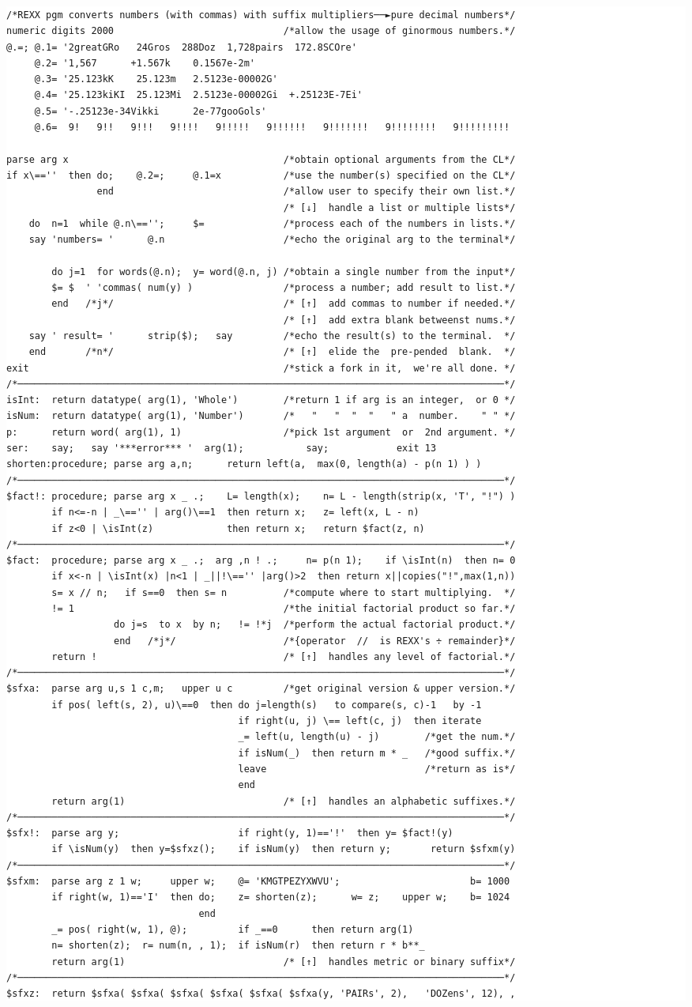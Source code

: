 
```rexx
/*REXX pgm converts numbers (with commas) with suffix multipliers──►pure decimal numbers*/
numeric digits 2000                              /*allow the usage of ginormous numbers.*/
@.=; @.1= '2greatGRo   24Gros  288Doz  1,728pairs  172.8SCOre'
     @.2= '1,567      +1.567k    0.1567e-2m'
     @.3= '25.123kK    25.123m   2.5123e-00002G'
     @.4= '25.123kiKI  25.123Mi  2.5123e-00002Gi  +.25123E-7Ei'
     @.5= '-.25123e-34Vikki      2e-77gooGols'
     @.6=  9!   9!!   9!!!   9!!!!   9!!!!!   9!!!!!!   9!!!!!!!   9!!!!!!!!   9!!!!!!!!!

parse arg x                                      /*obtain optional arguments from the CL*/
if x\==''  then do;    @.2=;     @.1=x           /*use the number(s) specified on the CL*/
                end                              /*allow user to specify their own list.*/
                                                 /* [↓]  handle a list or multiple lists*/
    do  n=1  while @.n\=='';     $=              /*process each of the numbers in lists.*/
    say 'numbers= '      @.n                     /*echo the original arg to the terminal*/

        do j=1  for words(@.n);  y= word(@.n, j) /*obtain a single number from the input*/
        $= $  ' 'commas( num(y) )                /*process a number; add result to list.*/
        end   /*j*/                              /* [↑]  add commas to number if needed.*/
                                                 /* [↑]  add extra blank betweenst nums.*/
    say ' result= '      strip($);   say         /*echo the result(s) to the terminal.  */
    end       /*n*/                              /* [↑]  elide the  pre-pended  blank.  */
exit                                             /*stick a fork in it,  we're all done. */
/*──────────────────────────────────────────────────────────────────────────────────────*/
isInt:  return datatype( arg(1), 'Whole')        /*return 1 if arg is an integer,  or 0 */
isNum:  return datatype( arg(1), 'Number')       /*   "   "  "  "   " a  number.    " " */
p:      return word( arg(1), 1)                  /*pick 1st argument  or  2nd argument. */
ser:    say;   say '***error*** '  arg(1);           say;            exit 13
shorten:procedure; parse arg a,n;      return left(a,  max(0, length(a) - p(n 1) ) )
/*──────────────────────────────────────────────────────────────────────────────────────*/
$fact!: procedure; parse arg x _ .;    L= length(x);    n= L - length(strip(x, 'T', "!") )
        if n<=-n | _\=='' | arg()\==1  then return x;   z= left(x, L - n)
        if z<0 | \isInt(z)             then return x;   return $fact(z, n)
/*──────────────────────────────────────────────────────────────────────────────────────*/
$fact:  procedure; parse arg x _ .;  arg ,n ! .;     n= p(n 1);    if \isInt(n)  then n= 0
        if x<-n | \isInt(x) |n<1 | _||!\=='' |arg()>2  then return x||copies("!",max(1,n))
        s= x // n;   if s==0  then s= n          /*compute where to start multiplying.  */
        != 1                                     /*the initial factorial product so far.*/
                   do j=s  to x  by n;   != !*j  /*perform the actual factorial product.*/
                   end   /*j*/                   /*{operator  //  is REXX's ÷ remainder}*/
        return !                                 /* [↑]  handles any level of factorial.*/
/*──────────────────────────────────────────────────────────────────────────────────────*/
$sfxa:  parse arg u,s 1 c,m;   upper u c         /*get original version & upper version.*/
        if pos( left(s, 2), u)\==0  then do j=length(s)   to compare(s, c)-1   by -1
                                         if right(u, j) \== left(c, j)  then iterate
                                         _= left(u, length(u) - j)        /*get the num.*/
                                         if isNum(_)  then return m * _   /*good suffix.*/
                                         leave                            /*return as is*/
                                         end
        return arg(1)                            /* [↑]  handles an alphabetic suffixes.*/
/*──────────────────────────────────────────────────────────────────────────────────────*/
$sfx!:  parse arg y;                     if right(y, 1)=='!'  then y= $fact!(y)
        if \isNum(y)  then y=$sfxz();    if isNum(y)  then return y;       return $sfxm(y)
/*──────────────────────────────────────────────────────────────────────────────────────*/
$sfxm:  parse arg z 1 w;     upper w;    @= 'KMGTPEZYXWVU';                       b= 1000
        if right(w, 1)=='I'  then do;    z= shorten(z);      w= z;    upper w;    b= 1024
                                  end
        _= pos( right(w, 1), @);         if _==0      then return arg(1)
        n= shorten(z);  r= num(n, , 1);  if isNum(r)  then return r * b**_
        return arg(1)                            /* [↑]  handles metric or binary suffix*/
/*──────────────────────────────────────────────────────────────────────────────────────*/
$sfxz:  return $sfxa( $sfxa( $sfxa( $sfxa( $sfxa( $sfxa(y, 'PAIRs', 2),   'DOZens', 12), ,
```